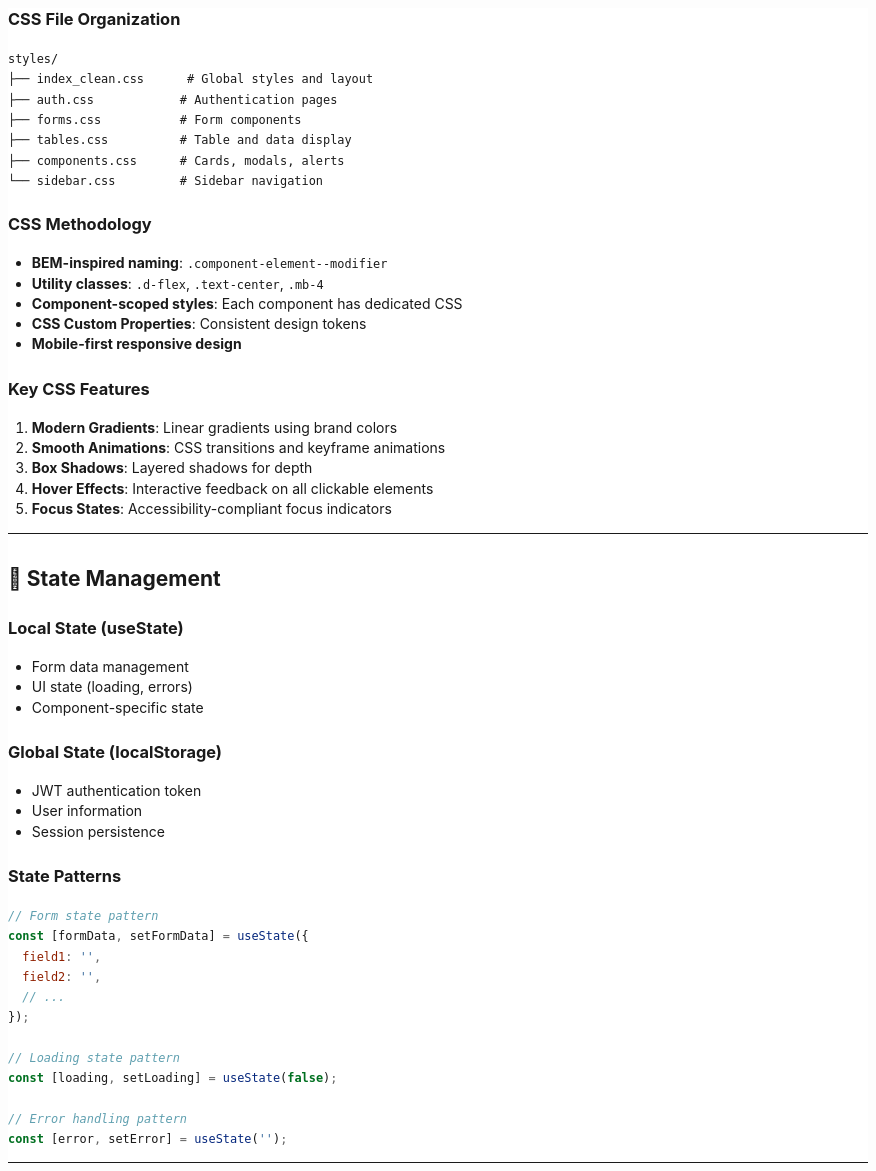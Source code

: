 ### **CSS File Organization**
```
styles/
├── index_clean.css      # Global styles and layout
├── auth.css            # Authentication pages
├── forms.css           # Form components
├── tables.css          # Table and data display
├── components.css      # Cards, modals, alerts
└── sidebar.css         # Sidebar navigation
```

### **CSS Methodology**
- **BEM-inspired naming**: `.component-element--modifier`
- **Utility classes**: `.d-flex`, `.text-center`, `.mb-4`
- **Component-scoped styles**: Each component has dedicated CSS
- **CSS Custom Properties**: Consistent design tokens
- **Mobile-first responsive design**

### **Key CSS Features**
1. **Modern Gradients**: Linear gradients using brand colors
2. **Smooth Animations**: CSS transitions and keyframe animations
3. **Box Shadows**: Layered shadows for depth
4. **Hover Effects**: Interactive feedback on all clickable elements
5. **Focus States**: Accessibility-compliant focus indicators

---

## 🔄 **State Management**

### **Local State (useState)**
- Form data management
- UI state (loading, errors)
- Component-specific state

### **Global State (localStorage)**
- JWT authentication token
- User information
- Session persistence

### **State Patterns**
```jsx
// Form state pattern
const [formData, setFormData] = useState({
  field1: '',
  field2: '',
  // ...
});

// Loading state pattern
const [loading, setLoading] = useState(false);

// Error handling pattern
const [error, setError] = useState('');
```

---